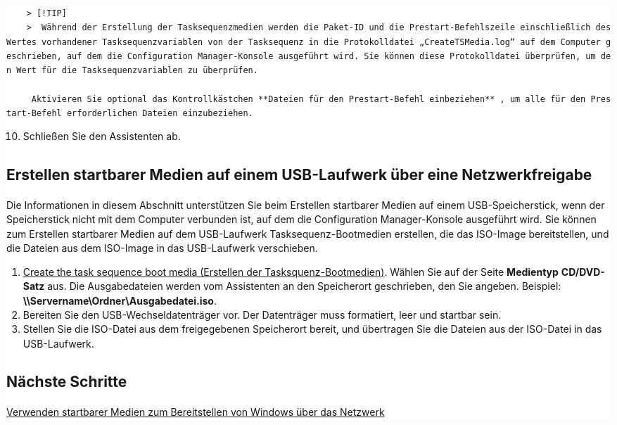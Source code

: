         > [!TIP]  
        >  Während der Erstellung der Tasksequenzmedien werden die Paket-ID und die Prestart-Befehlszeile einschließlich des Wertes vorhandener Tasksequenzvariablen von der Tasksequenz in die Protokolldatei „CreateTSMedia.log“ auf dem Computer geschrieben, auf dem die Configuration Manager-Konsole ausgeführt wird. Sie können diese Protokolldatei überprüfen, um den Wert für die Tasksequenzvariablen zu überprüfen.  

         Aktivieren Sie optional das Kontrollkästchen **Dateien für den Prestart-Befehl einbeziehen** , um alle für den Prestart-Befehl erforderlichen Dateien einzubeziehen.  

10. Schließen Sie den Assistenten ab.  

## <a name="create-bootable-media-on-a-usb-drive-from-a-network-share"></a>Erstellen startbarer Medien auf einem USB-Laufwerk über eine Netzwerkfreigabe
Die Informationen in diesem Abschnitt unterstützen Sie beim Erstellen startbarer Medien auf einem USB-Speicherstick, wenn der Speicherstick nicht mit dem Computer verbunden ist, auf dem die Configuration Manager-Konsole ausgeführt wird. Sie können zum Erstellen startbarer Medien auf dem USB-Laufwerk Tasksequenz-Bootmedien erstellen, die das ISO-Image bereitstellen, und die Dateien aus dem ISO-Image in das USB-Laufwerk verschieben.

1. [Create the task sequence boot media (Erstellen der Tasksquenz-Bootmedien)](#to-create-task-boobable-media). Wählen Sie auf der Seite **Medientyp** **CD/DVD-Satz** aus. Die Ausgabedateien werden vom Assistenten an den Speicherort geschrieben, den Sie angeben. Beispiel: **\\\Servername\Ordner\Ausgabedatei.iso**.  
2. Bereiten Sie den USB-Wechseldatenträger vor. Der Datenträger muss formatiert, leer und startbar sein.
3. Stellen Sie die ISO-Datei aus dem freigegebenen Speicherort bereit, und übertragen Sie die Dateien aus der ISO-Datei in das USB-Laufwerk.

## <a name="next-steps"></a>Nächste Schritte  
[Verwenden startbarer Medien zum Bereitstellen von Windows über das Netzwerk](use-bootable-media-to-deploy-windows-over-the-network.md)  
